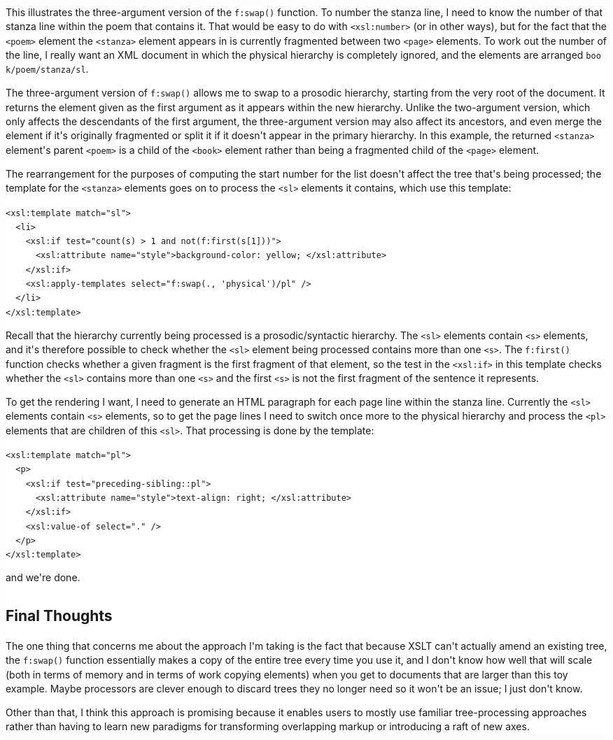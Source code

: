 This illustrates the three-argument version of the `f:swap()` function. To number the stanza line, I need to know the number of that stanza line within the poem that contains it. That would be easy to do with `<xsl:number>` (or in other ways), but for the fact that the `<poem>` element the `<stanza>` element appears in is currently fragmented between two `<page>` elements. To work out the number of the line, I really want an XML document in which the physical hierarchy is completely ignored, and the elements are arranged `book/poem/stanza/sl`.
  
The three-argument version of `f:swap()` allows me to swap to a prosodic hierarchy, starting from the very root of the document. It returns the element given as the first argument as it appears within the new hierarchy. Unlike the two-argument version, which only affects the descendants of the first argument, the three-argument version may also affect its ancestors, and even merge the element if it's originally fragmented or split it if it doesn't appear in the primary hierarchy. In this example, the returned `<stanza>` element's parent `<poem>` is a child of the `<book>` element rather than being a fragmented child of the `<page>` element.

The rearrangement for the purposes of computing the start number for the list doesn't affect the tree that's being processed; the template for the `<stanza>` elements goes on to process the `<sl>` elements it contains, which use this template:

    <xsl:template match="sl">
      <li>
        <xsl:if test="count(s) > 1 and not(f:first(s[1]))">
          <xsl:attribute name="style">background-color: yellow; </xsl:attribute>
        </xsl:if>
        <xsl:apply-templates select="f:swap(., 'physical')/pl" />
      </li>
    </xsl:template>

Recall that the hierarchy currently being processed is a prosodic/syntactic hierarchy. The `<sl>` elements contain `<s>` elements, and it's therefore possible to check whether the `<sl>` element being processed contains more than one `<s>`. The `f:first()` function checks whether a given fragment is the first fragment of that element, so the test in the `<xsl:if>` in this template checks whether the `<sl>` contains more than one `<s>` and the first `<s>` is not the first fragment of the sentence it represents.
  
To get the rendering I want, I need to generate an HTML paragraph for each page line within the stanza line. Currently the `<sl>` elements contain `<s>` elements, so to get the page lines I need to switch once more to the physical hierarchy and process the `<pl>` elements that are children of this `<sl>`. That processing is done by the template:

    <xsl:template match="pl">
      <p>
        <xsl:if test="preceding-sibling::pl">
          <xsl:attribute name="style">text-align: right; </xsl:attribute>
        </xsl:if>
        <xsl:value-of select="." />
      </p>
    </xsl:template>

and we're done.

## Final Thoughts ##

The one thing that concerns me about the approach I'm taking is the fact that because XSLT can't actually amend an existing tree, the `f:swap()` function essentially makes a copy of the entire tree every time you use it, and I don't know how well that will scale (both in terms of memory and in terms of work copying elements) when you get to documents that are larger than this toy example. Maybe processors are clever enough to discard trees they no longer need so it won't be an issue; I just don't know.

Other than that, I think this approach is promising because it enables users to mostly use familiar tree-processing approaches rather than having to learn new paradigms for transforming overlapping markup or introducing a raft of new axes.



[XMLoverlap]: http://www.jenitennison.com/blog/node/97 "Jeni's Musings: Representing Overlap in XML"
[workshop]: http://ilps.science.uva.nl/PoliticalMashup/2008/11/workshop-on-multi-dimensional-markup/ "Workshop on Multi-Dimensional Markup"
[ECLIX]: http://www.lmnl.org/wiki/index.php/ECLIX "LMNL Wiki: Extended Canonical LMNL in XML"
[XSLT]: http://www.jenitennison.com/blog/files/fragmentation-utils.xsl "fragmentation-utils.xsl"
[TEI]: http://www.tei-c.org/release/doc/tei-p5-doc/en/html/SA.html#SAAG "TEI: Linking, Segmentation, and Alignment: Aggregation"
[colour]: http://www.research.att.com/~divesh/papers/jlssw2004-mct.pdf "Colorful XML: One Hierarchy Isn't Enough"